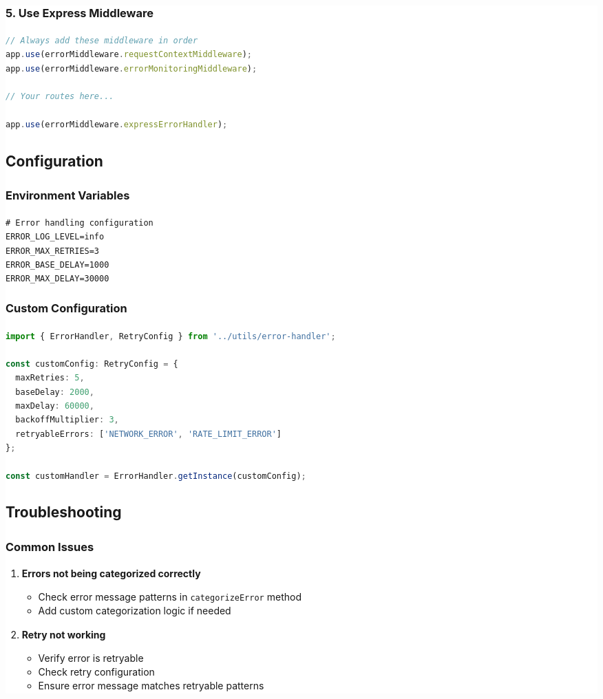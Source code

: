 ### 5. Use Express Middleware

```typescript
// Always add these middleware in order
app.use(errorMiddleware.requestContextMiddleware);
app.use(errorMiddleware.errorMonitoringMiddleware);

// Your routes here...

app.use(errorMiddleware.expressErrorHandler);
```

## Configuration

### Environment Variables

```env
# Error handling configuration
ERROR_LOG_LEVEL=info
ERROR_MAX_RETRIES=3
ERROR_BASE_DELAY=1000
ERROR_MAX_DELAY=30000
```

### Custom Configuration

```typescript
import { ErrorHandler, RetryConfig } from '../utils/error-handler';

const customConfig: RetryConfig = {
  maxRetries: 5,
  baseDelay: 2000,
  maxDelay: 60000,
  backoffMultiplier: 3,
  retryableErrors: ['NETWORK_ERROR', 'RATE_LIMIT_ERROR']
};

const customHandler = ErrorHandler.getInstance(customConfig);
```

## Troubleshooting

### Common Issues

1. **Errors not being categorized correctly**
   - Check error message patterns in `categorizeError` method
   - Add custom categorization logic if needed

2. **Retry not working**
   - Verify error is retryable
   - Check retry configuration
   - Ensure error message matches retryable patterns
